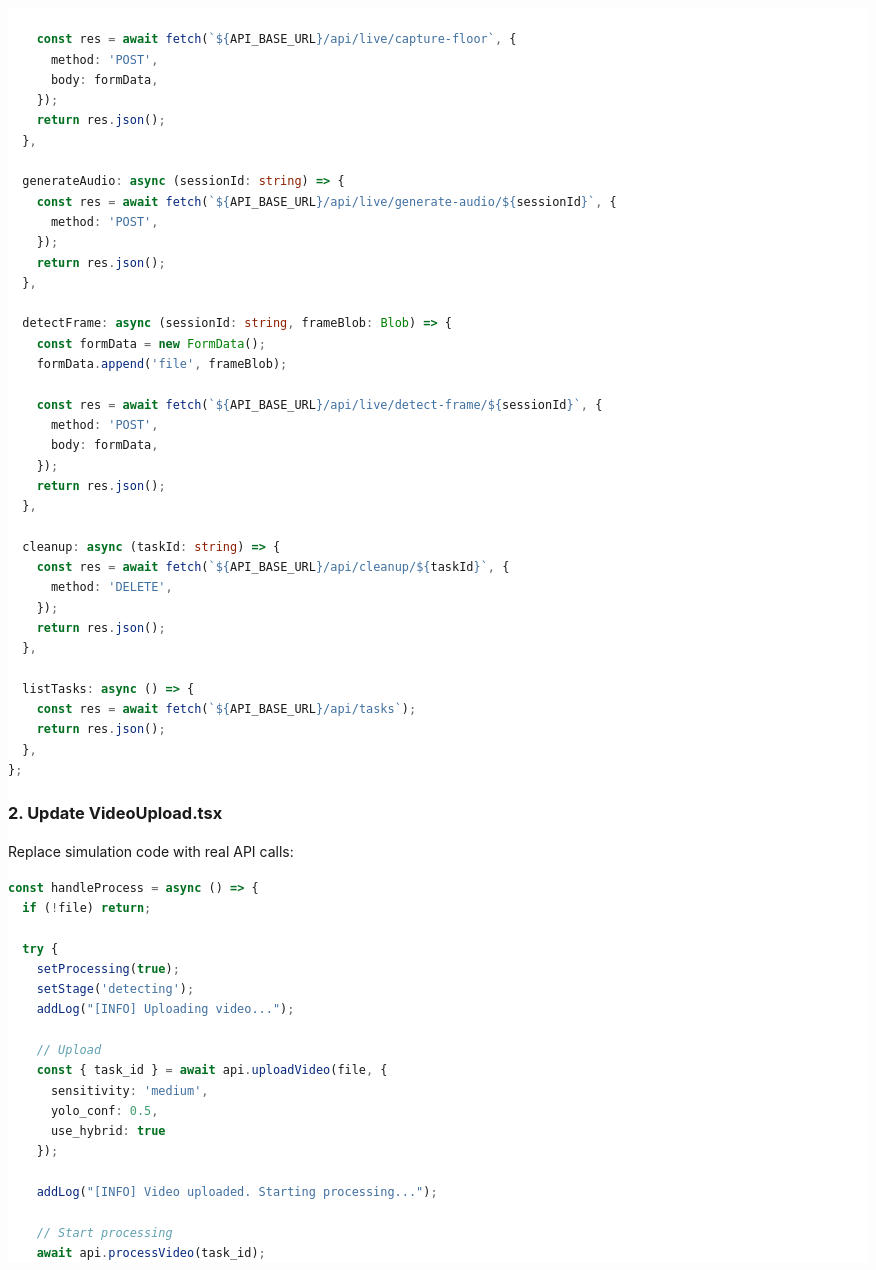 ```typescript
    
    const res = await fetch(`${API_BASE_URL}/api/live/capture-floor`, {
      method: 'POST',
      body: formData,
    });
    return res.json();
  },
  
  generateAudio: async (sessionId: string) => {
    const res = await fetch(`${API_BASE_URL}/api/live/generate-audio/${sessionId}`, {
      method: 'POST',
    });
    return res.json();
  },
  
  detectFrame: async (sessionId: string, frameBlob: Blob) => {
    const formData = new FormData();
    formData.append('file', frameBlob);
    
    const res = await fetch(`${API_BASE_URL}/api/live/detect-frame/${sessionId}`, {
      method: 'POST',
      body: formData,
    });
    return res.json();
  },
  
  cleanup: async (taskId: string) => {
    const res = await fetch(`${API_BASE_URL}/api/cleanup/${taskId}`, {
      method: 'DELETE',
    });
    return res.json();
  },
  
  listTasks: async () => {
    const res = await fetch(`${API_BASE_URL}/api/tasks`);
    return res.json();
  },
};
```

### 2. Update VideoUpload.tsx
Replace simulation code with real API calls:

```typescript
const handleProcess = async () => {
  if (!file) return;
  
  try {
    setProcessing(true);
    setStage('detecting');
    addLog("[INFO] Uploading video...");
    
    // Upload
    const { task_id } = await api.uploadVideo(file, {
      sensitivity: 'medium',
      yolo_conf: 0.5,
      use_hybrid: true
    });
    
    addLog("[INFO] Video uploaded. Starting processing...");
    
    // Start processing
    await api.processVideo(task_id);
```